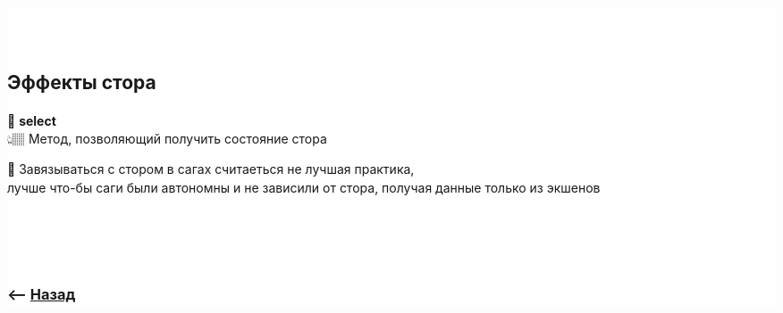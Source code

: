 <br>
<br>

## Эффекты стора

💠 **select**   
👆🏽 Метод, позволяющий получить состояние стора

🔸 Завязываться с стором в сагах считаеться не лучшая практика,   
лучше что-бы саги были автономны и не зависили от стора, получая данные только из экшенов

<br>
<br>

<br>

### ⟵ **<a href="../../readme.md">Назад</a>**